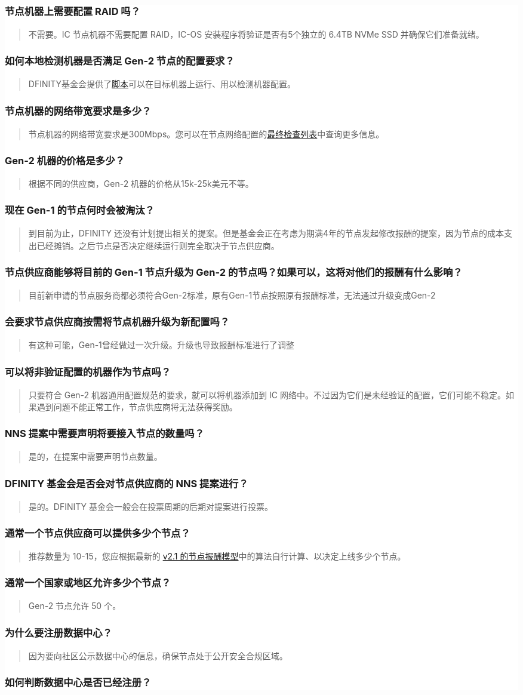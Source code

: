 ### 节点机器上需要配置 RAID 吗？

>不需要。IC 节点机器不需要配置 RAID，IC-OS 安装程序将验证是否有5个独立的 6.4TB NVMe SSD 并确保它们准备就绪。

### 如何本地检测机器是否满足 Gen-2 节点的配置要求？
>DFINITY基金会提供了[脚本](https://github.com/dfinity/ic/tree/bab6c4415bfc314221e58d7f5d8da5477783b998/ic-os/scripts/hw_validation)可以在目标机器上运行、用以检测机器配置。

### 节点机器的网络带宽要求是多少？

>节点机器的网络带宽要求是300Mbps。您可以在节点网络配置的[最终检查列表](https://wiki.internetcomputer.org/wiki/Node_Provider_Networking_Guide#Final_Checklist)中查询更多信息。

### Gen-2 机器的价格是多少？

>根据不同的供应商，Gen-2 机器的价格从15k-25k美元不等。

### 现在 Gen-1 的节点何时会被淘汰？

>到目前为止，DFINITY 还没有计划提出相关的提案。但是基金会正在考虑为期满4年的节点发起修改报酬的提案，因为节点的成本支出已经摊销。之后节点是否决定继续运行则完全取决于节点供应商。

### 节点供应商能够将目前的 Gen-1 节点升级为 Gen-2 的节点吗？如果可以，这将对他们的报酬有什么影响？
>目前新申请的节点服务商都必须符合Gen-2标准，原有Gen-1节点按照原有报酬标准，无法通过升级变成Gen-2

### 会要求节点供应商按需将节点机器升级为新配置吗？
>有这种可能，Gen-1曾经做过一次升级。升级也导致报酬标准进行了调整

### 可以将非验证配置的机器作为节点吗？

>只要符合 Gen-2 机器通用配置规范的要求，就可以将机器添加到 IC 网络中。不过因为它们是未经验证的配置，它们可能不稳定。如果遇到问题不能正常工作，节点供应商将无法获得奖励。

### NNS 提案中需要声明将要接入节点的数量吗？

>是的，在提案中需要声明节点数量。

### DFINITY 基金会是否会对节点供应商的 NNS 提案进行？

>是的。DFINITY 基金会一般会在投票周期的后期对提案进行投票。

### 通常一个节点供应商可以提供多少个节点？

>推荐数量为 10-15，您应根据最新的 [v2.1 的节点报酬模型](https://wiki.internetcomputer.org/wiki/Node_Provider_Remuneration#Version_2.1_Remuneration_Model)中的算法自行计算、以决定上线多少个节点。

### 通常一个国家或地区允许多少个节点？

>Gen-2 节点允许 50 个。

### 为什么要注册数据中心？
>因为要向社区公示数据中心的信息，确保节点处于公开安全合规区域。

### 如何判断数据中心是否已经注册？
